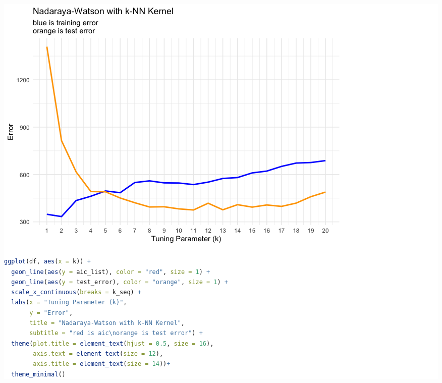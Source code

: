 ![](Homework_4_files/figure-gfm/unnamed-chunk-7-1.png)

``` r
ggplot(df, aes(x = k)) +
  geom_line(aes(y = aic_list), color = "red", size = 1) +
  geom_line(aes(y = test_error), color = "orange", size = 1) +
  scale_x_continuous(breaks = k_seq) +
  labs(x = "Tuning Parameter (k)",
       y = "Error",
       title = "Nadaraya-Watson with k-NN Kernel",
       subtitle = "red is aic\norange is test error") +
  theme(plot.title = element_text(hjust = 0.5, size = 16),
        axis.text = element_text(size = 12),
        axis.title = element_text(size = 14))+
  theme_minimal()
```
